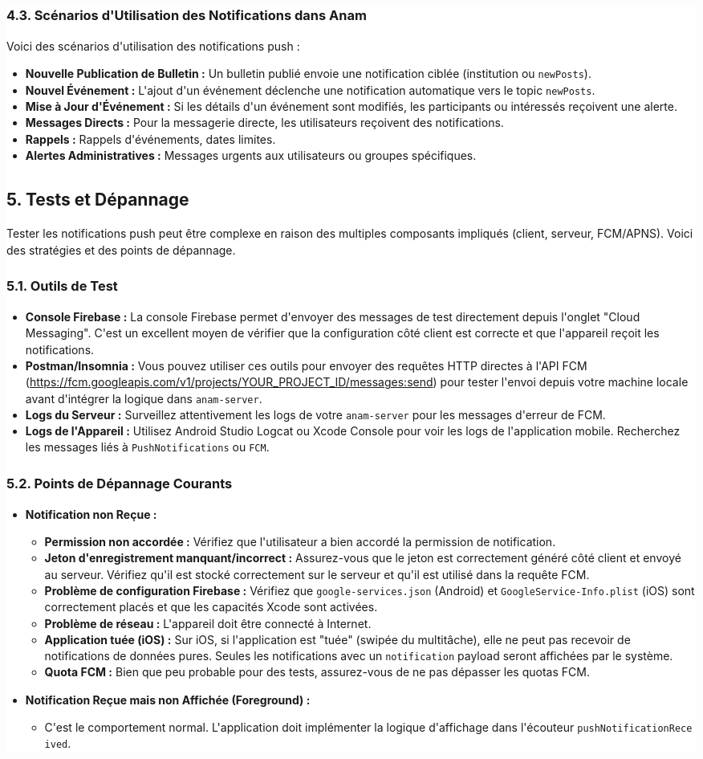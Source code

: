 ### 4.3. Scénarios d'Utilisation des Notifications dans Anam

Voici des scénarios d'utilisation des notifications push :

*   **Nouvelle Publication de Bulletin :** Un bulletin publié envoie une notification ciblée (institution ou `newPosts`).
*   **Nouvel Événement :** L'ajout d'un événement déclenche une notification automatique vers le topic `newPosts`.
*   **Mise à Jour d'Événement :** Si les détails d'un événement sont modifiés, les participants ou intéressés reçoivent une alerte.
*   **Messages Directs :** Pour la messagerie directe, les utilisateurs reçoivent des notifications.
*   **Rappels :** Rappels d'événements, dates limites.
*   **Alertes Administratives :** Messages urgents aux utilisateurs ou groupes spécifiques.

## 5. Tests et Dépannage

Tester les notifications push peut être complexe en raison des multiples composants impliqués (client, serveur, FCM/APNS). Voici des stratégies et des points de dépannage.

### 5.1. Outils de Test

*   **Console Firebase :** La console Firebase permet d'envoyer des messages de test directement depuis l'onglet "Cloud Messaging". C'est un excellent moyen de vérifier que la configuration côté client est correcte et que l'appareil reçoit les notifications.
*   **Postman/Insomnia :** Vous pouvez utiliser ces outils pour envoyer des requêtes HTTP directes à l'API FCM (https://fcm.googleapis.com/v1/projects/YOUR_PROJECT_ID/messages:send) pour tester l'envoi depuis votre machine locale avant d'intégrer la logique dans `anam-server`.
*   **Logs du Serveur :** Surveillez attentivement les logs de votre `anam-server` pour les messages d'erreur de FCM.
*   **Logs de l'Appareil :** Utilisez Android Studio Logcat ou Xcode Console pour voir les logs de l'application mobile. Recherchez les messages liés à `PushNotifications` ou `FCM`.

### 5.2. Points de Dépannage Courants

*   **Notification non Reçue :**
    *   **Permission non accordée :** Vérifiez que l'utilisateur a bien accordé la permission de notification.
    *   **Jeton d'enregistrement manquant/incorrect :** Assurez-vous que le jeton est correctement généré côté client et envoyé au serveur. Vérifiez qu'il est stocké correctement sur le serveur et qu'il est utilisé dans la requête FCM.
    *   **Problème de configuration Firebase :** Vérifiez que `google-services.json` (Android) et `GoogleService-Info.plist` (iOS) sont correctement placés et que les capacités Xcode sont activées.
    *   **Problème de réseau :** L'appareil doit être connecté à Internet.
    *   **Application tuée (iOS) :** Sur iOS, si l'application est "tuée" (swipée du multitâche), elle ne peut pas recevoir de notifications de données pures. Seules les notifications avec un `notification` payload seront affichées par le système.
    *   **Quota FCM :** Bien que peu probable pour des tests, assurez-vous de ne pas dépasser les quotas FCM.

*   **Notification Reçue mais non Affichée (Foreground) :**
    *   C'est le comportement normal. L'application doit implémenter la logique d'affichage dans l'écouteur `pushNotificationReceived`.
